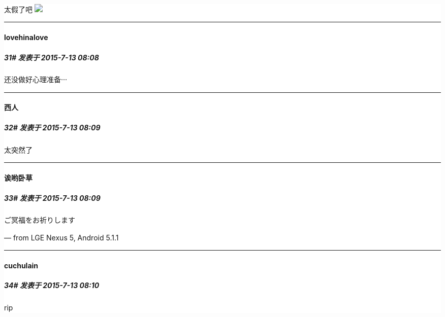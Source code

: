 


太假了吧 <img src="https://static.saraba1st.com/image/smiley/face/02.gif" referrerpolicy="no-referrer">







*****

####  lovehinalove  
##### 31#       发表于 2015-7-13 08:08




还没做好心理准备···







*****

####  西人  
##### 32#       发表于 2015-7-13 08:09




太突然了







*****

####  诶哟卧草  
##### 33#       发表于 2015-7-13 08:09




ご冥福をお祈りします

— from LGE Nexus 5, Android 5.1.1







*****

####  cuchulain  
##### 34#       发表于 2015-7-13 08:10




rip

